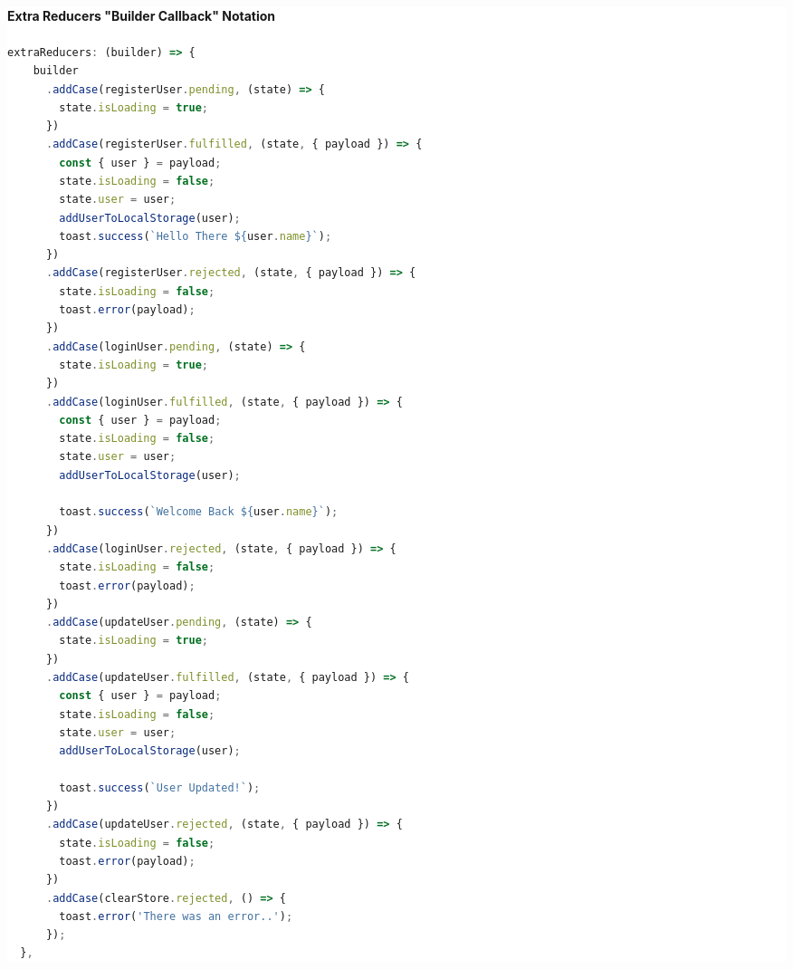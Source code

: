 #### Extra Reducers "Builder Callback" Notation

```js
extraReducers: (builder) => {
    builder
      .addCase(registerUser.pending, (state) => {
        state.isLoading = true;
      })
      .addCase(registerUser.fulfilled, (state, { payload }) => {
        const { user } = payload;
        state.isLoading = false;
        state.user = user;
        addUserToLocalStorage(user);
        toast.success(`Hello There ${user.name}`);
      })
      .addCase(registerUser.rejected, (state, { payload }) => {
        state.isLoading = false;
        toast.error(payload);
      })
      .addCase(loginUser.pending, (state) => {
        state.isLoading = true;
      })
      .addCase(loginUser.fulfilled, (state, { payload }) => {
        const { user } = payload;
        state.isLoading = false;
        state.user = user;
        addUserToLocalStorage(user);

        toast.success(`Welcome Back ${user.name}`);
      })
      .addCase(loginUser.rejected, (state, { payload }) => {
        state.isLoading = false;
        toast.error(payload);
      })
      .addCase(updateUser.pending, (state) => {
        state.isLoading = true;
      })
      .addCase(updateUser.fulfilled, (state, { payload }) => {
        const { user } = payload;
        state.isLoading = false;
        state.user = user;
        addUserToLocalStorage(user);

        toast.success(`User Updated!`);
      })
      .addCase(updateUser.rejected, (state, { payload }) => {
        state.isLoading = false;
        toast.error(payload);
      })
      .addCase(clearStore.rejected, () => {
        toast.error('There was an error..');
      });
  },

```
